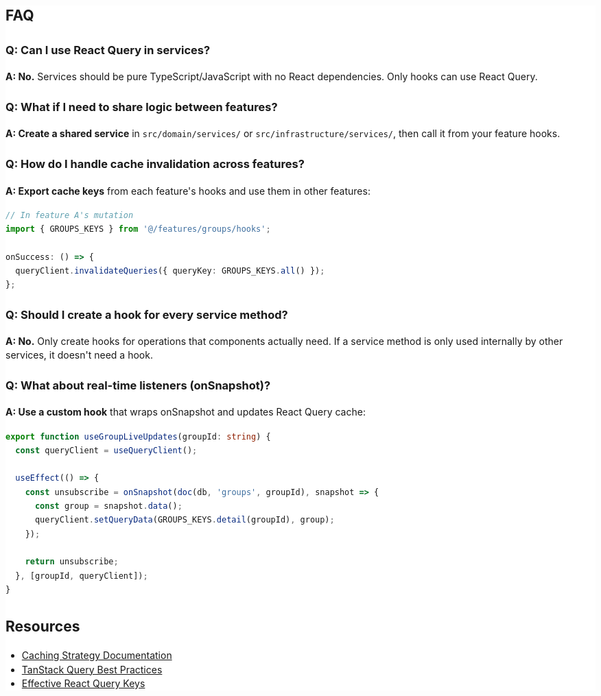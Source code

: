 ## FAQ

### Q: Can I use React Query in services?

**A: No.** Services should be pure TypeScript/JavaScript with no React dependencies. Only hooks can use React Query.

### Q: What if I need to share logic between features?

**A: Create a shared service** in `src/domain/services/` or `src/infrastructure/services/`, then call it from your feature hooks.

### Q: How do I handle cache invalidation across features?

**A: Export cache keys** from each feature's hooks and use them in other features:

```typescript
// In feature A's mutation
import { GROUPS_KEYS } from '@/features/groups/hooks';

onSuccess: () => {
  queryClient.invalidateQueries({ queryKey: GROUPS_KEYS.all() });
};
```

### Q: Should I create a hook for every service method?

**A: No.** Only create hooks for operations that components actually need. If a service method is only used internally by other services, it doesn't need a hook.

### Q: What about real-time listeners (onSnapshot)?

**A: Use a custom hook** that wraps onSnapshot and updates React Query cache:

```typescript
export function useGroupLiveUpdates(groupId: string) {
  const queryClient = useQueryClient();

  useEffect(() => {
    const unsubscribe = onSnapshot(doc(db, 'groups', groupId), snapshot => {
      const group = snapshot.data();
      queryClient.setQueryData(GROUPS_KEYS.detail(groupId), group);
    });

    return unsubscribe;
  }, [groupId, queryClient]);
}
```

## Resources

- [Caching Strategy Documentation](./CACHING_STRATEGY.md)
- [TanStack Query Best Practices](https://tkdodo.eu/blog/practical-react-query)
- [Effective React Query Keys](https://tkdodo.eu/blog/effective-react-query-keys)
